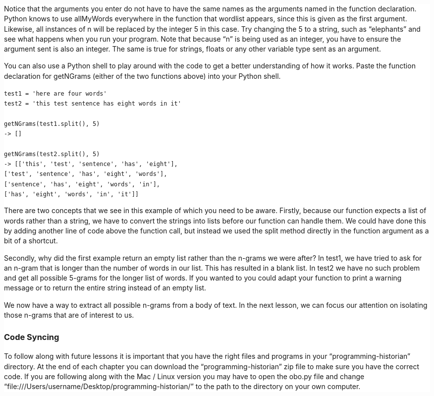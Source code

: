 Notice that the arguments you enter do not have to have the same names
as the arguments named in the function declaration. Python knows to use
allMyWords everywhere in the function that wordlist appears, since this
is given as the first argument. Likewise, all instances of n will be
replaced by the integer 5 in this case. Try changing the 5 to a string,
such as “elephants” and see what happens when you run your program. Note
that because “n” is being used as an integer, you have to ensure the
argument sent is also an integer. The same is true for strings, floats
or any other variable type sent as an argument.

You can also use a Python shell to play around with the code to get a
better understanding of how it works. Paste the function declaration for
getNGrams (either of the two functions above) into your Python shell.

``` {.brush: .python; .title: .; .notranslate title=""}
test1 = 'here are four words'
test2 = 'this test sentence has eight words in it'

getNGrams(test1.split(), 5)
-> []

getNGrams(test2.split(), 5)
-> [['this', 'test', 'sentence', 'has', 'eight'],
['test', 'sentence', 'has', 'eight', 'words'],
['sentence', 'has', 'eight', 'words', 'in'],
['has', 'eight', 'words', 'in', 'it']]
```

There are two concepts that we see in this example of which you need to
be aware. Firstly, because our function expects a list of words rather
than a string, we have to convert the strings into lists before our
function can handle them. We could have done this by adding another line
of code above the function call, but instead we used the split method
directly in the function argument as a bit of a shortcut.

Secondly, why did the first example return an empty list rather than the
n-grams we were after? In test1, we have tried to ask for an n-gram that
is longer than the number of words in our list. This has resulted in a
blank list. In test2 we have no such problem and get all possible
5-grams for the longer list of words. If you wanted to you could adapt
your function to print a warning message or to return the entire string
instead of an empty list.

We now have a way to extract all possible n-grams from a body of text.
In the next lesson, we can focus our attention on isolating those
n-grams that are of interest to us.

### Code Syncing

To follow along with future lessons it is important that you have the
right files and programs in your “programming-historian” directory. At
the end of each chapter you can download the “programming-historian” zip
file to make sure you have the correct code. If you are following along
with the Mac / Linux version you may have to open the obo.py file and
change “file:///Users/username/Desktop/programming-historian/” to the
path to the directory on your own computer.


  [Output Data as HTML File]: /lessons/output-data-as-html-file
  [Counting Frequencies]: /lessons/counting-frequencies
  [1]: output-data-as-html-file
  [zip file from the previous lesson here.]: /lessons/output-data-as-html-file#codesync
  [Manipulating Strings in Python]: /lessons/manipulating-strings-in-pythons
  [zip]: http://programminghistorian.org/wp-content/uploads/2012/06/programming-historian.zip
  [2]: http://programminghistorian.org/wp-content/uploads/2012/06/programming-historian-windows.zip
  [Click here to cancel reply.]: /lessons/keywords-in-context-using-n-grams#respond
  [Output Data as an HTML File]: http://programminghistorian.org/lessons/output-data-as-html-file
  [Output Keywords in Context in HTML File]: http://programminghistorian.org/lessons/output-keywords-in-context-in-html-file